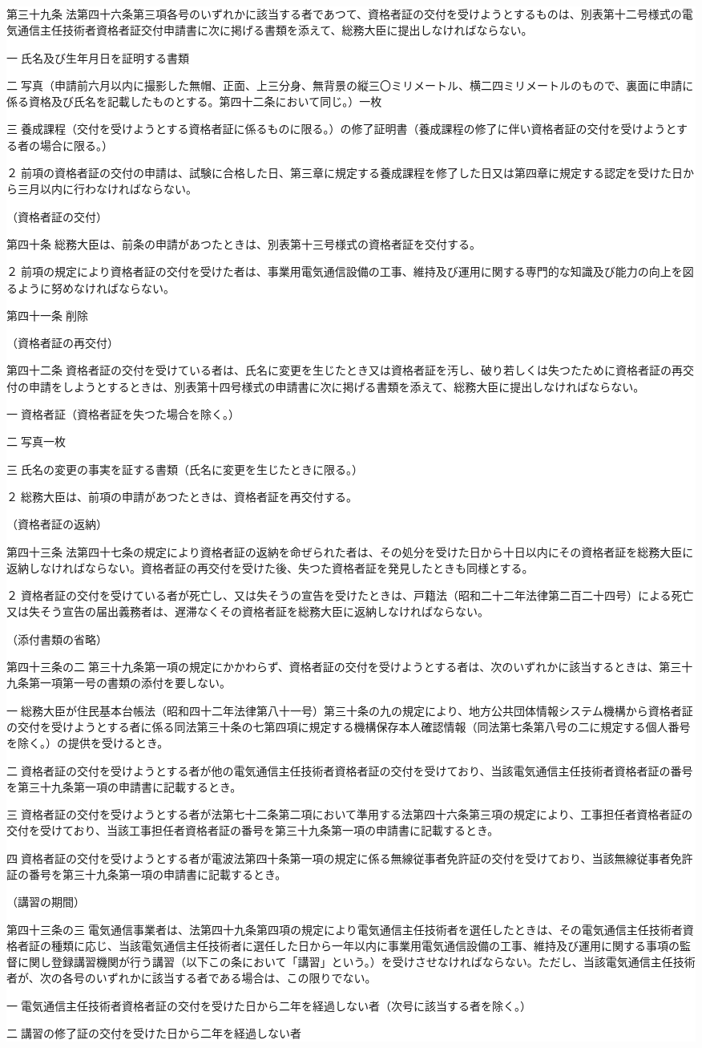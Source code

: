 第三十九条 法第四十六条第三項各号のいずれかに該当する者であつて、資格者証の交付を受けようとするものは、別表第十二号様式の電気通信主任技術者資格者証交付申請書に次に掲げる書類を添えて、総務大臣に提出しなければならない。

一 氏名及び生年月日を証明する書類

二 写真（申請前六月以内に撮影した無帽、正面、上三分身、無背景の縦三〇ミリメートル、横二四ミリメートルのもので、裏面に申請に係る資格及び氏名を記載したものとする。第四十二条において同じ。）一枚

三 養成課程（交付を受けようとする資格者証に係るものに限る。）の修了証明書（養成課程の修了に伴い資格者証の交付を受けようとする者の場合に限る。）

２ 前項の資格者証の交付の申請は、試験に合格した日、第三章に規定する養成課程を修了した日又は第四章に規定する認定を受けた日から三月以内に行わなければならない。

（資格者証の交付）

第四十条 総務大臣は、前条の申請があつたときは、別表第十三号様式の資格者証を交付する。

２ 前項の規定により資格者証の交付を受けた者は、事業用電気通信設備の工事、維持及び運用に関する専門的な知識及び能力の向上を図るように努めなければならない。

第四十一条 削除

（資格者証の再交付）

第四十二条 資格者証の交付を受けている者は、氏名に変更を生じたとき又は資格者証を汚し、破り若しくは失つたために資格者証の再交付の申請をしようとするときは、別表第十四号様式の申請書に次に掲げる書類を添えて、総務大臣に提出しなければならない。

一 資格者証（資格者証を失つた場合を除く。）

二 写真一枚

三 氏名の変更の事実を証する書類（氏名に変更を生じたときに限る。）

２ 総務大臣は、前項の申請があつたときは、資格者証を再交付する。

（資格者証の返納）

第四十三条 法第四十七条の規定により資格者証の返納を命ぜられた者は、その処分を受けた日から十日以内にその資格者証を総務大臣に返納しなければならない。資格者証の再交付を受けた後、失つた資格者証を発見したときも同様とする。

２ 資格者証の交付を受けている者が死亡し、又は失そうの宣告を受けたときは、戸籍法（昭和二十二年法律第二百二十四号）による死亡又は失そう宣告の届出義務者は、遅滞なくその資格者証を総務大臣に返納しなければならない。

（添付書類の省略）

第四十三条の二 第三十九条第一項の規定にかかわらず、資格者証の交付を受けようとする者は、次のいずれかに該当するときは、第三十九条第一項第一号の書類の添付を要しない。

一 総務大臣が住民基本台帳法（昭和四十二年法律第八十一号）第三十条の九の規定により、地方公共団体情報システム機構から資格者証の交付を受けようとする者に係る同法第三十条の七第四項に規定する機構保存本人確認情報（同法第七条第八号の二に規定する個人番号を除く。）の提供を受けるとき。

二 資格者証の交付を受けようとする者が他の電気通信主任技術者資格者証の交付を受けており、当該電気通信主任技術者資格者証の番号を第三十九条第一項の申請書に記載するとき。

三 資格者証の交付を受けようとする者が法第七十二条第二項において準用する法第四十六条第三項の規定により、工事担任者資格者証の交付を受けており、当該工事担任者資格者証の番号を第三十九条第一項の申請書に記載するとき。

四 資格者証の交付を受けようとする者が電波法第四十条第一項の規定に係る無線従事者免許証の交付を受けており、当該無線従事者免許証の番号を第三十九条第一項の申請書に記載するとき。

（講習の期間）

第四十三条の三 電気通信事業者は、法第四十九条第四項の規定により電気通信主任技術者を選任したときは、その電気通信主任技術者資格者証の種類に応じ、当該電気通信主任技術者に選任した日から一年以内に事業用電気通信設備の工事、維持及び運用に関する事項の監督に関し登録講習機関が行う講習（以下この条において「講習」という。）を受けさせなければならない。ただし、当該電気通信主任技術者が、次の各号のいずれかに該当する者である場合は、この限りでない。

一 電気通信主任技術者資格者証の交付を受けた日から二年を経過しない者（次号に該当する者を除く。）

二 講習の修了証の交付を受けた日から二年を経過しない者
